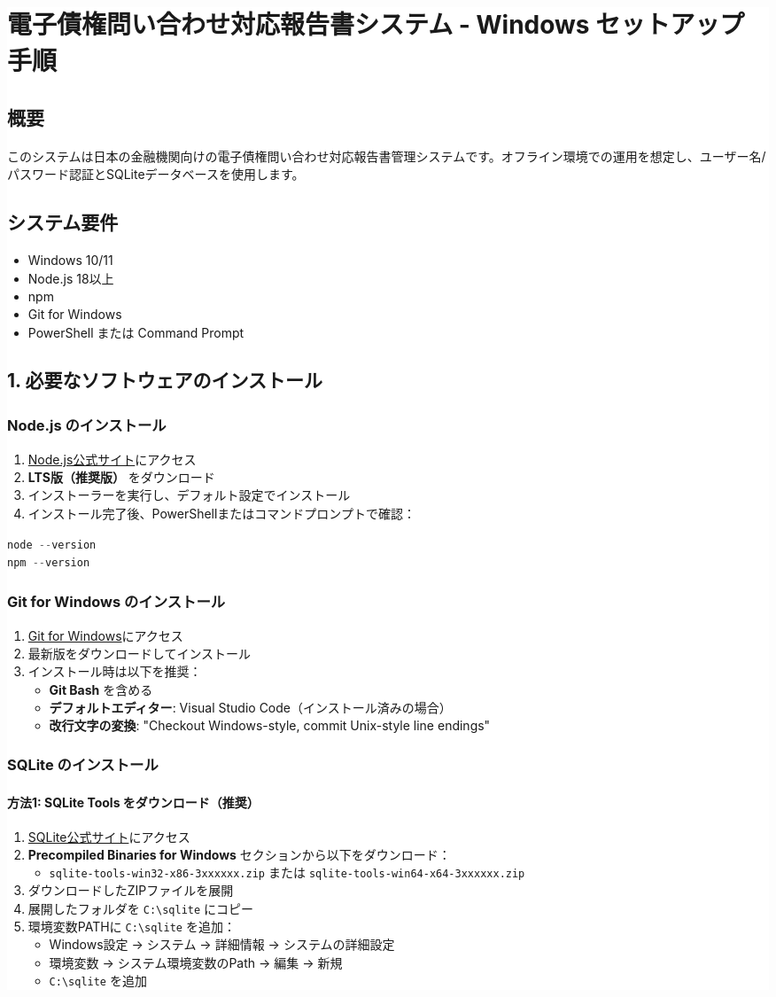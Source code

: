 # 電子債権問い合わせ対応報告書システム - Windows セットアップ手順

## 概要

このシステムは日本の金融機関向けの電子債権問い合わせ対応報告書管理システムです。オフライン環境での運用を想定し、ユーザー名/パスワード認証とSQLiteデータベースを使用します。

## システム要件

- Windows 10/11
- Node.js 18以上
- npm
- Git for Windows
- PowerShell または Command Prompt

## 1. 必要なソフトウェアのインストール

### Node.js のインストール

1. [Node.js公式サイト](https://nodejs.org/)にアクセス
2. **LTS版（推奨版）** をダウンロード
3. インストーラーを実行し、デフォルト設定でインストール
4. インストール完了後、PowerShellまたはコマンドプロンプトで確認：

```powershell
node --version
npm --version
```

### Git for Windows のインストール

1. [Git for Windows](https://gitforwindows.org/)にアクセス
2. 最新版をダウンロードしてインストール
3. インストール時は以下を推奨：
   - **Git Bash** を含める
   - **デフォルトエディター**: Visual Studio Code（インストール済みの場合）
   - **改行文字の変換**: "Checkout Windows-style, commit Unix-style line endings"

### SQLite のインストール

#### 方法1: SQLite Tools をダウンロード（推奨）

1. [SQLite公式サイト](https://www.sqlite.org/download.html)にアクセス
2. **Precompiled Binaries for Windows** セクションから以下をダウンロード：
   - `sqlite-tools-win32-x86-3xxxxxx.zip` または `sqlite-tools-win64-x64-3xxxxxx.zip`
3. ダウンロードしたZIPファイルを展開
4. 展開したフォルダを `C:\sqlite` にコピー
5. 環境変数PATHに `C:\sqlite` を追加：
   - Windows設定 → システム → 詳細情報 → システムの詳細設定
   - 環境変数 → システム環境変数のPath → 編集 → 新規
   - `C:\sqlite` を追加
